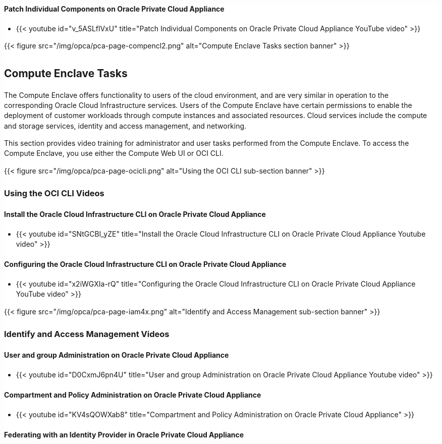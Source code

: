 #### Patch Individual Components on Oracle Private Cloud Appliance

- {{< youtube id="v_5ASLflVxU" title="Patch Individual Components on Oracle Private Cloud Appliance YouTube video" >}}

{{< figure src="/img/opca/pca-page-compencl2.png" alt="Compute Enclave Tasks section banner" >}}

## Compute Enclave Tasks

The Compute Enclave offers functionality to users of the cloud environment, and are very similar in operation to the corresponding Oracle Cloud Infrastructure services. Users of the Compute Enclave have certain permissions to enable the deployment of customer workloads through compute instances and associated resources. Cloud services include the compute and storage services, identity and access management, and networking.

This section provides video training for administrator and user tasks performed from the Compute Enclave. To access the Compute Enclave, you use either the Compute Web UI or OCI CLI.

{{< figure src="/img/opca/pca-page-ocicli.png" alt="Using the OCI CLI sub-section banner" >}}

### Using the OCI CLI Videos

#### Install the Oracle Cloud Infrastructure CLI on Oracle Private Cloud Appliance

- {{< youtube id="SNtGCBl_yZE" title="Install the Oracle Cloud Infrastructure CLI on Oracle Private Cloud Appliance Youtube video" >}}

#### Configuring the Oracle Cloud Infrastructure CLI on Oracle Private Cloud Appliance

- {{< youtube id="x2iWGXIa-rQ" title="Configuring the Oracle Cloud Infrastructure CLI on Oracle Private Cloud Appliance YouTube video" >}}

{{< figure src="/img/opca/pca-page-iam4x.png" alt="Identify and Access Management sub-section banner" >}}

### Identify and Access Management Videos

#### User and group Administration on Oracle Private Cloud Appliance

- {{< youtube id="D0CxmJ6pn4U" title="User and group Administration on Oracle Private Cloud Appliance Youtube video" >}}

#### Compartment and Policy Administration on Oracle Private Cloud Appliance

- {{< youtube id="KV4sQOWXab8" title="Compartment and Policy Administration on Oracle Private Cloud Appliance" >}}

#### Federating with an Identity Provider in Oracle Private Cloud Appliance
